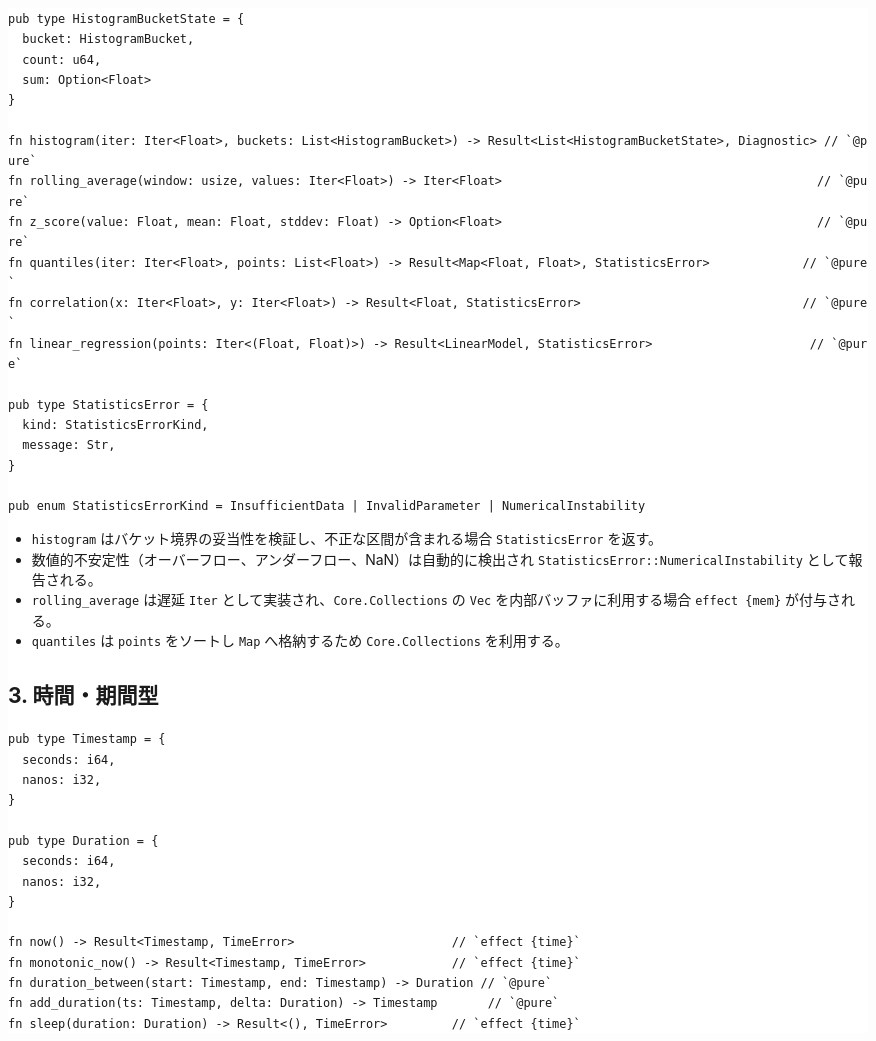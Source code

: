 ```reml
pub type HistogramBucketState = {
  bucket: HistogramBucket,
  count: u64,
  sum: Option<Float>
}

fn histogram(iter: Iter<Float>, buckets: List<HistogramBucket>) -> Result<List<HistogramBucketState>, Diagnostic> // `@pure`
fn rolling_average(window: usize, values: Iter<Float>) -> Iter<Float>                                            // `@pure`
fn z_score(value: Float, mean: Float, stddev: Float) -> Option<Float>                                            // `@pure`
fn quantiles(iter: Iter<Float>, points: List<Float>) -> Result<Map<Float, Float>, StatisticsError>             // `@pure`
fn correlation(x: Iter<Float>, y: Iter<Float>) -> Result<Float, StatisticsError>                               // `@pure`
fn linear_regression(points: Iter<(Float, Float)>) -> Result<LinearModel, StatisticsError>                      // `@pure`

pub type StatisticsError = {
  kind: StatisticsErrorKind,
  message: Str,
}

pub enum StatisticsErrorKind = InsufficientData | InvalidParameter | NumericalInstability
```

- `histogram` はバケット境界の妥当性を検証し、不正な区間が含まれる場合 `StatisticsError` を返す。
- 数値的不安定性（オーバーフロー、アンダーフロー、NaN）は自動的に検出され `StatisticsError::NumericalInstability` として報告される。
- `rolling_average` は遅延 `Iter` として実装され、`Core.Collections` の `Vec` を内部バッファに利用する場合 `effect {mem}` が付与される。
- `quantiles` は `points` をソートし `Map` へ格納するため `Core.Collections` を利用する。

## 3. 時間・期間型

```reml
pub type Timestamp = {
  seconds: i64,
  nanos: i32,
}

pub type Duration = {
  seconds: i64,
  nanos: i32,
}

fn now() -> Result<Timestamp, TimeError>                      // `effect {time}`
fn monotonic_now() -> Result<Timestamp, TimeError>            // `effect {time}`
fn duration_between(start: Timestamp, end: Timestamp) -> Duration // `@pure`
fn add_duration(ts: Timestamp, delta: Duration) -> Timestamp       // `@pure`
fn sleep(duration: Duration) -> Result<(), TimeError>         // `effect {time}`
```
